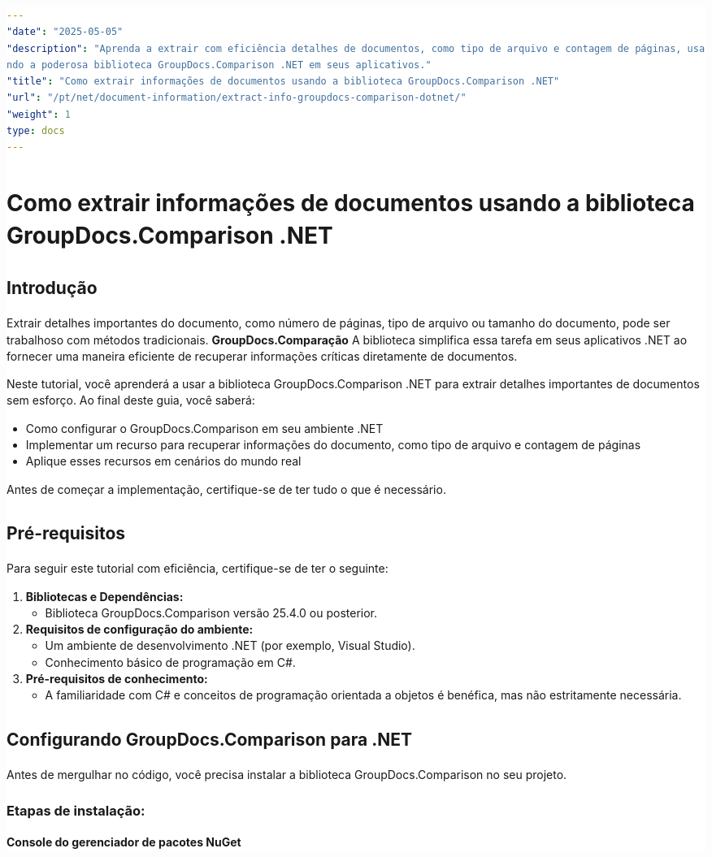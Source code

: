 ```yaml
---
"date": "2025-05-05"
"description": "Aprenda a extrair com eficiência detalhes de documentos, como tipo de arquivo e contagem de páginas, usando a poderosa biblioteca GroupDocs.Comparison .NET em seus aplicativos."
"title": "Como extrair informações de documentos usando a biblioteca GroupDocs.Comparison .NET"
"url": "/pt/net/document-information/extract-info-groupdocs-comparison-dotnet/"
"weight": 1
type: docs
---
```

# Como extrair informações de documentos usando a biblioteca GroupDocs.Comparison .NET

## Introdução

Extrair detalhes importantes do documento, como número de páginas, tipo de arquivo ou tamanho do documento, pode ser trabalhoso com métodos tradicionais. **GroupDocs.Comparação** A biblioteca simplifica essa tarefa em seus aplicativos .NET ao fornecer uma maneira eficiente de recuperar informações críticas diretamente de documentos.

Neste tutorial, você aprenderá a usar a biblioteca GroupDocs.Comparison .NET para extrair detalhes importantes de documentos sem esforço. Ao final deste guia, você saberá:
- Como configurar o GroupDocs.Comparison em seu ambiente .NET
- Implementar um recurso para recuperar informações do documento, como tipo de arquivo e contagem de páginas
- Aplique esses recursos em cenários do mundo real

Antes de começar a implementação, certifique-se de ter tudo o que é necessário.

## Pré-requisitos

Para seguir este tutorial com eficiência, certifique-se de ter o seguinte:
1. **Bibliotecas e Dependências:**
   - Biblioteca GroupDocs.Comparison versão 25.4.0 ou posterior.
2. **Requisitos de configuração do ambiente:**
   - Um ambiente de desenvolvimento .NET (por exemplo, Visual Studio).
   - Conhecimento básico de programação em C#.
3. **Pré-requisitos de conhecimento:**
   - A familiaridade com C# e conceitos de programação orientada a objetos é benéfica, mas não estritamente necessária.

## Configurando GroupDocs.Comparison para .NET

Antes de mergulhar no código, você precisa instalar a biblioteca GroupDocs.Comparison no seu projeto.

### Etapas de instalação:

**Console do gerenciador de pacotes NuGet**

